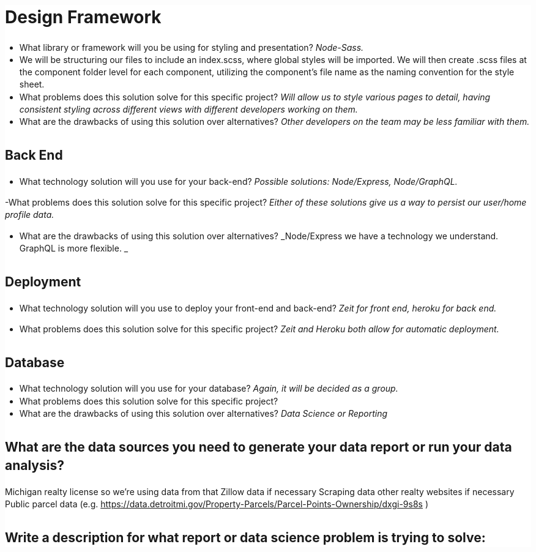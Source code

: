 # Design Framework
- What library or framework will you be using for styling and presentation? _Node-Sass._
- We will be structuring our files to include an index.scss, where global styles will be imported. We will then create .scss files at the component folder level for each component, utilizing the component’s file name as the naming convention for the style sheet.
- What problems does this solution solve for this specific project?
_Will allow us to style various pages to detail, having consistent styling across different views with different developers working on them._
- What are the drawbacks of using this solution over alternatives?
_Other developers on the team may be less familiar with them._

## Back End
- What technology solution will you use for your back-end?
_Possible solutions: Node/Express, Node/GraphQL._

-What problems does this solution solve for this specific project?
_Either of these solutions give us a way to persist our user/home profile data._

- What are the drawbacks of using this solution over alternatives?
_Node/Express we have a technology we understand. GraphQL is more flexible.
_

## Deployment
- What technology solution will you use to deploy your front-end and back-end?
_Zeit for front end, heroku for back end._

- What problems does this solution solve for this specific project?
_Zeit and Heroku both allow for automatic deployment._


## Database
- What technology solution will you use for your database?
_Again, it will be decided as a group._
- What problems does this solution solve for this specific project?
- What are the drawbacks of using this solution over alternatives?
_Data Science or Reporting_


## What are the data sources you need to generate your data report or run your data analysis?

Michigan realty license so we’re using data from that
Zillow data if necessary
Scraping data other realty websites if necessary
Public parcel data (e.g. https://data.detroitmi.gov/Property-Parcels/Parcel-Points-Ownership/dxgi-9s8s ) 

## Write a description for what report or data science problem is trying to solve:
